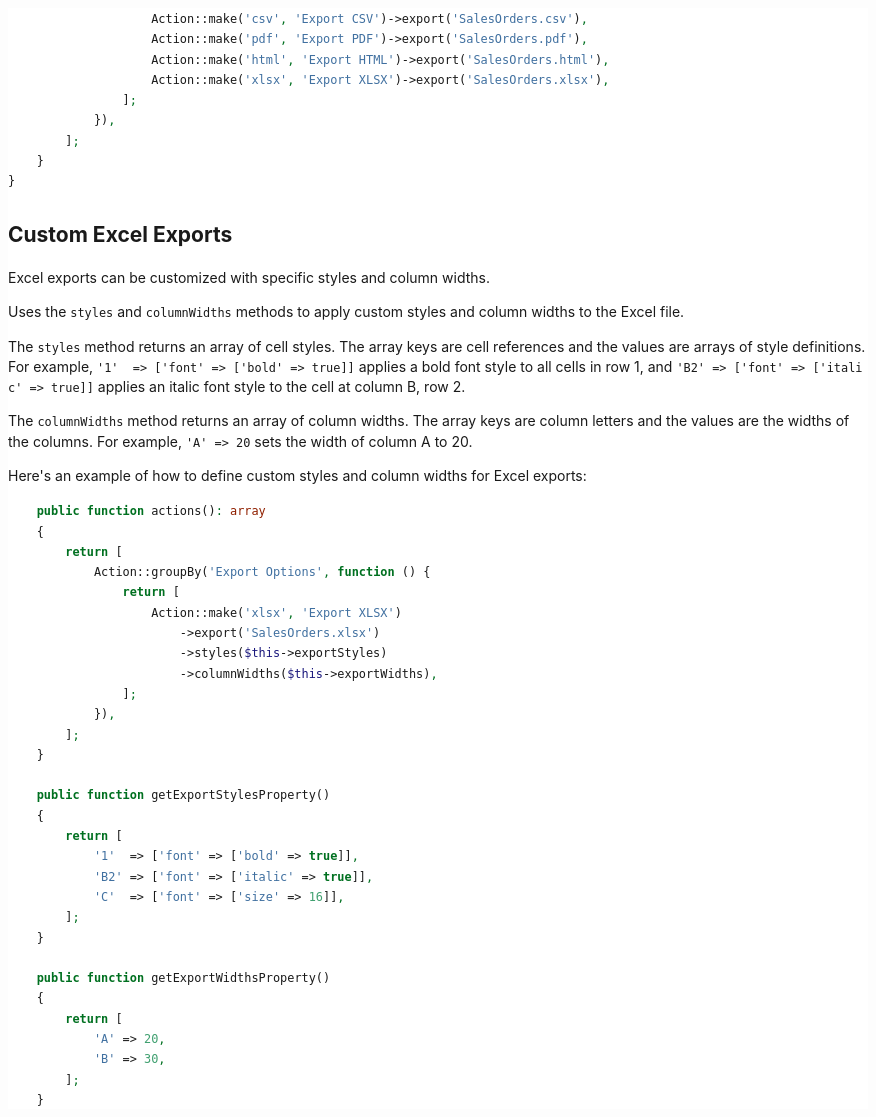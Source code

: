 ```php
                    Action::make('csv', 'Export CSV')->export('SalesOrders.csv'),
                    Action::make('pdf', 'Export PDF')->export('SalesOrders.pdf'),
                    Action::make('html', 'Export HTML')->export('SalesOrders.html'),
                    Action::make('xlsx', 'Export XLSX')->export('SalesOrders.xlsx'),
                ];
            }),
        ];
    }
}
```

## Custom Excel Exports

Excel exports can be customized with specific styles and column widths.

Uses the `styles` and `columnWidths` methods to apply custom styles and column widths to the Excel file.

The `styles` method returns an array of cell styles. The array keys are cell references and the values are arrays of style definitions. For example, `'1'  => ['font' => ['bold' => true]]` applies a bold font style to all cells in row 1, and `'B2' => ['font' => ['italic' => true]]` applies an italic font style to the cell at column B, row 2.

The `columnWidths` method returns an array of column widths. The array keys are column letters and the values are the widths of the columns. For example, `'A' => 20` sets the width of column A to 20.

Here's an example of how to define custom styles and column widths for Excel exports:

```php
    public function actions(): array
    {
        return [
            Action::groupBy('Export Options', function () {
                return [
                    Action::make('xlsx', 'Export XLSX')
                        ->export('SalesOrders.xlsx')
                        ->styles($this->exportStyles)
                        ->columnWidths($this->exportWidths),
                ];
            }),
        ];
    }

    public function getExportStylesProperty()
    {
        return [
            '1'  => ['font' => ['bold' => true]],
            'B2' => ['font' => ['italic' => true]],
            'C'  => ['font' => ['size' => 16]],
        ];
    }

    public function getExportWidthsProperty()
    {
        return [
            'A' => 20,
            'B' => 30,
        ];
    }
```
